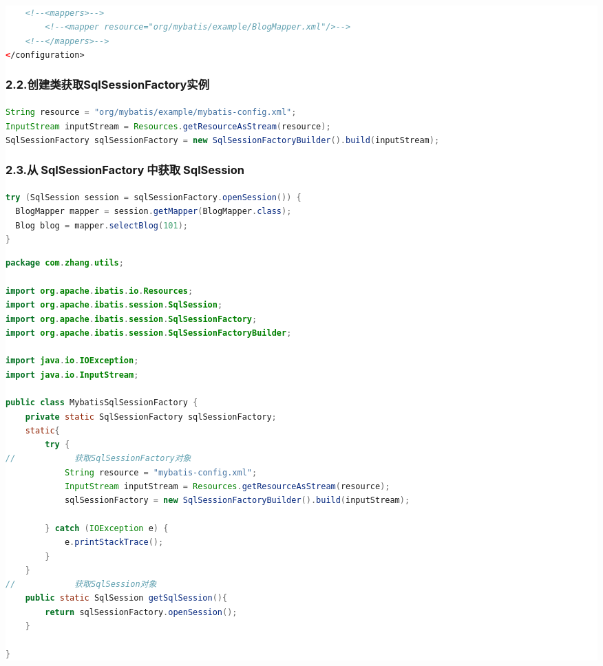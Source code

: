 ```xml
    <!--<mappers>-->
        <!--<mapper resource="org/mybatis/example/BlogMapper.xml"/>-->
    <!--</mappers>-->
</configuration>
```

### 2.2.创建类获取SqlSessionFactory实例

```java
String resource = "org/mybatis/example/mybatis-config.xml";
InputStream inputStream = Resources.getResourceAsStream(resource);
SqlSessionFactory sqlSessionFactory = new SqlSessionFactoryBuilder().build(inputStream);
```

### 2.3.从 SqlSessionFactory 中获取 SqlSession

```java
try (SqlSession session = sqlSessionFactory.openSession()) {
  BlogMapper mapper = session.getMapper(BlogMapper.class);
  Blog blog = mapper.selectBlog(101);
}
```

```java
package com.zhang.utils;

import org.apache.ibatis.io.Resources;
import org.apache.ibatis.session.SqlSession;
import org.apache.ibatis.session.SqlSessionFactory;
import org.apache.ibatis.session.SqlSessionFactoryBuilder;

import java.io.IOException;
import java.io.InputStream;

public class MybatisSqlSessionFactory {
    private static SqlSessionFactory sqlSessionFactory;
    static{
        try {
//            获取SqlSessionFactory对象
            String resource = "mybatis-config.xml";
            InputStream inputStream = Resources.getResourceAsStream(resource);
            sqlSessionFactory = new SqlSessionFactoryBuilder().build(inputStream);

        } catch (IOException e) {
            e.printStackTrace();
        }
    }
//            获取SqlSession对象
    public static SqlSession getSqlSession(){
        return sqlSessionFactory.openSession();
    }

}

```
